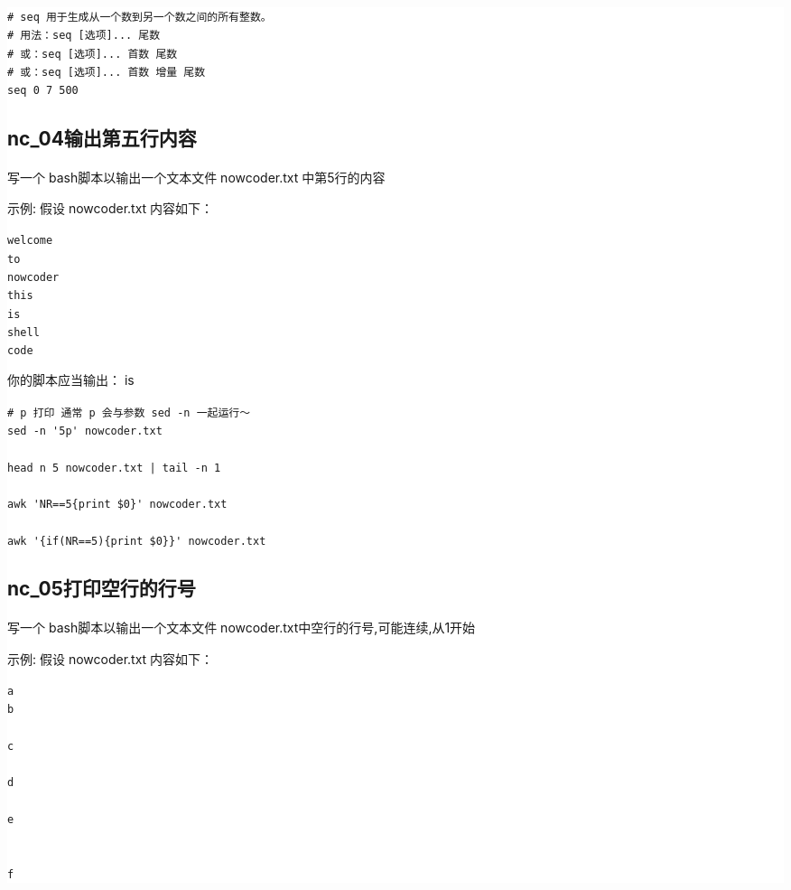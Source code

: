 
```
# seq 用于生成从一个数到另一个数之间的所有整数。
# 用法：seq [选项]... 尾数
# 或：seq [选项]... 首数 尾数
# 或：seq [选项]... 首数 增量 尾数
seq 0 7 500
```



## nc_04输出第五行内容

写一个 bash脚本以输出一个文本文件 nowcoder.txt 中第5行的内容

示例:
假设 nowcoder.txt 内容如下：
```
welcome
to
nowcoder
this
is
shell
code
```
你的脚本应当输出：
is




```shell
# p 打印 通常 p 会与参数 sed -n 一起运行～
sed -n '5p' nowcoder.txt

head n 5 nowcoder.txt | tail -n 1

awk 'NR==5{print $0}' nowcoder.txt

awk '{if(NR==5){print $0}}' nowcoder.txt
```




## nc_05打印空行的行号

写一个 bash脚本以输出一个文本文件 nowcoder.txt中空行的行号,可能连续,从1开始

示例:
假设 nowcoder.txt 内容如下：

```
a
b

c

d

e


f
```
